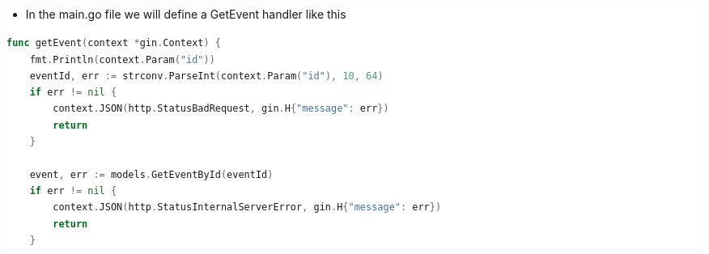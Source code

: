 - In the main.go file we will define a GetEvent handler like this
```go
func getEvent(context *gin.Context) {
	fmt.Println(context.Param("id"))
	eventId, err := strconv.ParseInt(context.Param("id"), 10, 64)
	if err != nil {
		context.JSON(http.StatusBadRequest, gin.H{"message": err})
		return
	}

	event, err := models.GetEventById(eventId)
	if err != nil {
		context.JSON(http.StatusInternalServerError, gin.H{"message": err})
		return
	}
